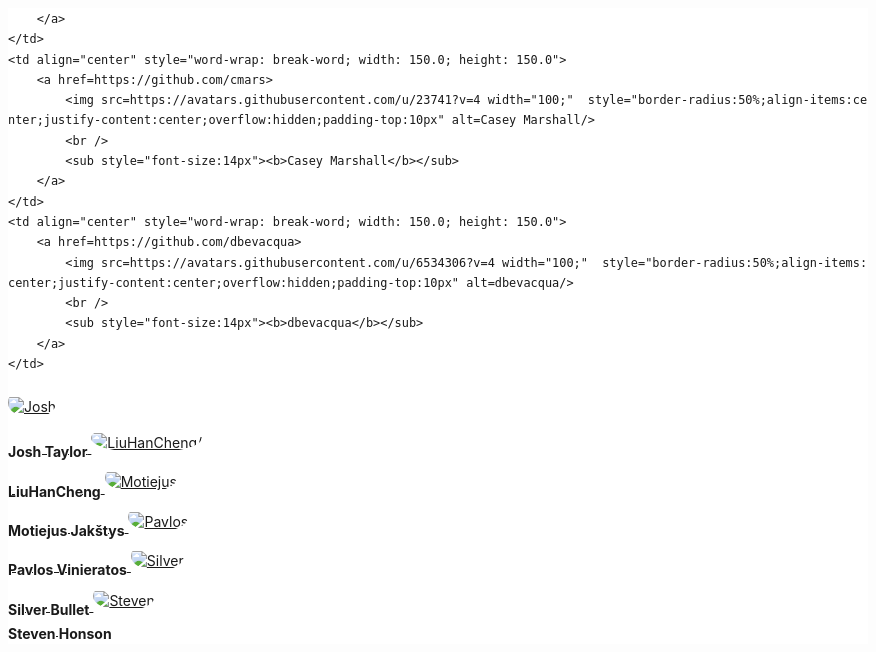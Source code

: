         </a>
    </td>
    <td align="center" style="word-wrap: break-word; width: 150.0; height: 150.0">
        <a href=https://github.com/cmars>
            <img src=https://avatars.githubusercontent.com/u/23741?v=4 width="100;"  style="border-radius:50%;align-items:center;justify-content:center;overflow:hidden;padding-top:10px" alt=Casey Marshall/>
            <br />
            <sub style="font-size:14px"><b>Casey Marshall</b></sub>
        </a>
    </td>
    <td align="center" style="word-wrap: break-word; width: 150.0; height: 150.0">
        <a href=https://github.com/dbevacqua>
            <img src=https://avatars.githubusercontent.com/u/6534306?v=4 width="100;"  style="border-radius:50%;align-items:center;justify-content:center;overflow:hidden;padding-top:10px" alt=dbevacqua/>
            <br />
            <sub style="font-size:14px"><b>dbevacqua</b></sub>
        </a>
    </td>
</tr>
<tr>
    <td align="center" style="word-wrap: break-word; width: 150.0; height: 150.0">
        <a href=https://github.com/joshuataylor>
            <img src=https://avatars.githubusercontent.com/u/225131?v=4 width="100;"  style="border-radius:50%;align-items:center;justify-content:center;overflow:hidden;padding-top:10px" alt=Josh Taylor/>
            <br />
            <sub style="font-size:14px"><b>Josh Taylor</b></sub>
        </a>
    </td>
    <td align="center" style="word-wrap: break-word; width: 150.0; height: 150.0">
        <a href=https://github.com/CNLHC>
            <img src=https://avatars.githubusercontent.com/u/21005146?v=4 width="100;"  style="border-radius:50%;align-items:center;justify-content:center;overflow:hidden;padding-top:10px" alt=LiuHanCheng/>
            <br />
            <sub style="font-size:14px"><b>LiuHanCheng</b></sub>
        </a>
    </td>
    <td align="center" style="word-wrap: break-word; width: 150.0; height: 150.0">
        <a href=https://github.com/motiejus>
            <img src=https://avatars.githubusercontent.com/u/107720?v=4 width="100;"  style="border-radius:50%;align-items:center;justify-content:center;overflow:hidden;padding-top:10px" alt=Motiejus Jakštys/>
            <br />
            <sub style="font-size:14px"><b>Motiejus Jakštys</b></sub>
        </a>
    </td>
    <td align="center" style="word-wrap: break-word; width: 150.0; height: 150.0">
        <a href=https://github.com/pvinis>
            <img src=https://avatars.githubusercontent.com/u/100233?v=4 width="100;"  style="border-radius:50%;align-items:center;justify-content:center;overflow:hidden;padding-top:10px" alt=Pavlos Vinieratos/>
            <br />
            <sub style="font-size:14px"><b>Pavlos Vinieratos</b></sub>
        </a>
    </td>
    <td align="center" style="word-wrap: break-word; width: 150.0; height: 150.0">
        <a href=https://github.com/SilverBut>
            <img src=https://avatars.githubusercontent.com/u/6560655?v=4 width="100;"  style="border-radius:50%;align-items:center;justify-content:center;overflow:hidden;padding-top:10px" alt=Silver Bullet/>
            <br />
            <sub style="font-size:14px"><b>Silver Bullet</b></sub>
        </a>
    </td>
    <td align="center" style="word-wrap: break-word; width: 150.0; height: 150.0">
        <a href=https://github.com/snh>
            <img src=https://avatars.githubusercontent.com/u/2051768?v=4 width="100;"  style="border-radius:50%;align-items:center;justify-content:center;overflow:hidden;padding-top:10px" alt=Steven Honson/>
            <br />
            <sub style="font-size:14px"><b>Steven Honson</b></sub>
        </a>